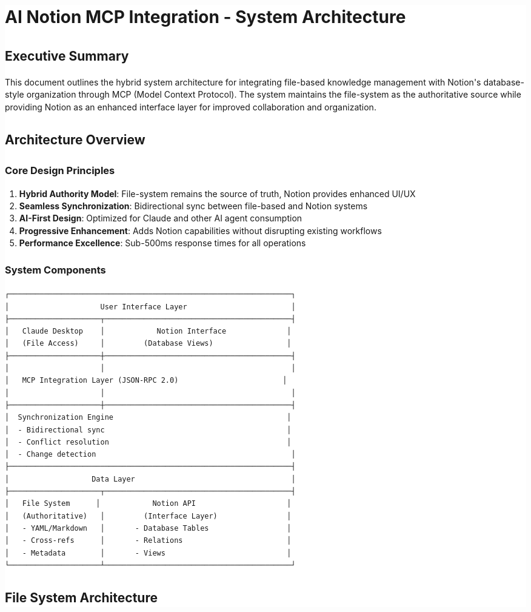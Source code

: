 # AI Notion MCP Integration - System Architecture

## Executive Summary

This document outlines the hybrid system architecture for integrating file-based knowledge management with Notion's database-style organization through MCP (Model Context Protocol). The system maintains the file-system as the authoritative source while providing Notion as an enhanced interface layer for improved collaboration and organization.

## Architecture Overview

### Core Design Principles

1. **Hybrid Authority Model**: File-system remains the source of truth, Notion provides enhanced UI/UX
2. **Seamless Synchronization**: Bidirectional sync between file-based and Notion systems
3. **AI-First Design**: Optimized for Claude and other AI agent consumption
4. **Progressive Enhancement**: Adds Notion capabilities without disrupting existing workflows
5. **Performance Excellence**: Sub-500ms response times for all operations

### System Components

```
┌─────────────────────────────────────────────────────────────────┐
│                     User Interface Layer                        │
├─────────────────────┬───────────────────────────────────────────┤
│   Claude Desktop    │            Notion Interface              │
│   (File Access)     │         (Database Views)                 │
├─────────────────────┼───────────────────────────────────────────┤
│                     │                                           │
│   MCP Integration Layer (JSON-RPC 2.0)                        │
│                     │                                           │
├─────────────────────┼───────────────────────────────────────────┤
│  Synchronization Engine                                        │
│  - Bidirectional sync                                          │
│  - Conflict resolution                                         │
│  - Change detection                                             │
├─────────────────────────────────────────────────────────────────┤
│                   Data Layer                                    │
├─────────────────────┬───────────────────────────────────────────┤
│   File System      │            Notion API                     │
│   (Authoritative)   │         (Interface Layer)                │
│   - YAML/Markdown   │       - Database Tables                  │
│   - Cross-refs      │       - Relations                        │
│   - Metadata        │       - Views                            │
└─────────────────────┴───────────────────────────────────────────┘
```

## File System Architecture
